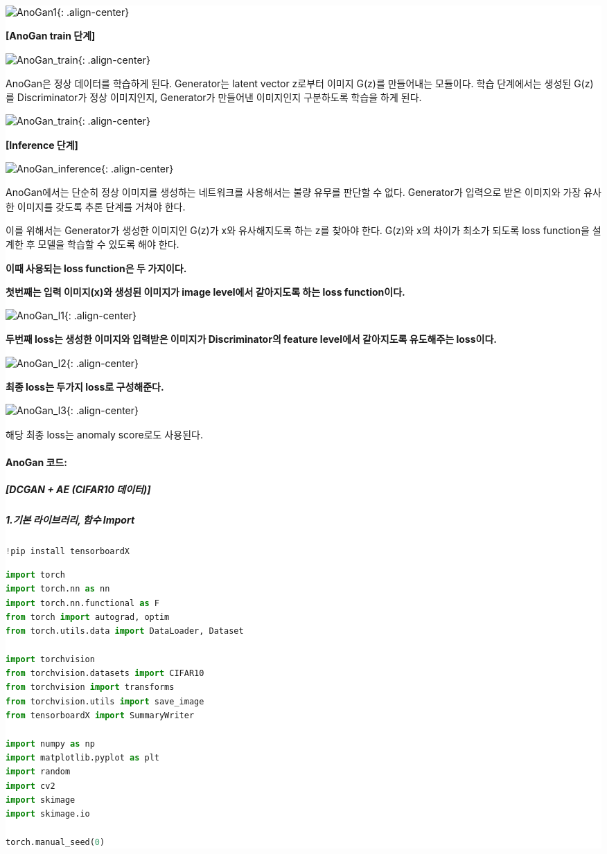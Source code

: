 ![AnoGan1]({{site.url}}/images/2023-07-19-BearingProject/anogan_1.png){: .align-center}

**[AnoGan train 단계]**

![AnoGan_train]({{site.url}}/images/2023-07-19-BearingProject/anogan_train.png){: .align-center}

AnoGan은 정상 데이터를 학습하게 된다. Generator는 latent vector z로부터 이미지 G(z)를 만들어내는 모듈이다. 학습 단계에서는 생성된 G(z)를 Discriminator가 정상 이미지인지, Generator가 만들어낸 이미지인지 구분하도록 학습을 하게 된다.

![AnoGan_train]({{site.url}}/images/2023-07-19-BearingProject/anogan_train1.png){: .align-center}

**[Inference 단계]**

![AnoGan_inference]({{site.url}}/images/2023-07-19-BearingProject/anogan_inference.png){: .align-center}

AnoGan에서는 단순히 정상 이미지를 생성하는 네트워크를 사용해서는 불량 유무를 판단할 수 없다. Generator가 입력으로 받은 이미지와 가장 유사한 이미지를 갖도록 추론 단계를 거쳐야 한다.

이를 위해서는 Generator가 생성한 이미지인 G(z)가 x와 유사해지도록 하는 z를 찾아야 한다. G(z)와 x의 차이가 최소가 되도록 loss function을 설계한 후 모델을 학습할 수 있도록 해야 한다.

**이때 사용되는 loss function은 두 가지이다.**

**첫번째는 입력 이미지(x)와 생성된 이미지가 image level에서 같아지도록 하는 loss function이다.**

![AnoGan_l1]({{site.url}}/images/2023-07-19-BearingProject/anogan_l1.png){: .align-center}

**두번째 loss는 생성한 이미지와 입력받은 이미지가 Discriminator의 feature level에서 같아지도록 유도해주는 loss이다.**

![AnoGan_l2]({{site.url}}/images/2023-07-19-BearingProject/anogan_l2.png){: .align-center}

**최종 loss는 두가지 loss로 구성해준다.**

![AnoGan_l3]({{site.url}}/images/2023-07-19-BearingProject/anogan_l3.png){: .align-center}

해당 최종 loss는 anomaly score로도 사용된다.

#### AnoGan 코드:

##### **[DCGAN + AE (CIFAR10 데이터)]**

##### **1.기본 라이브러리, 함수 Import**

```python
!pip install tensorboardX
```

```python
import torch
import torch.nn as nn
import torch.nn.functional as F
from torch import autograd, optim
from torch.utils.data import DataLoader, Dataset

import torchvision
from torchvision.datasets import CIFAR10
from torchvision import transforms
from torchvision.utils import save_image
from tensorboardX import SummaryWriter

import numpy as np
import matplotlib.pyplot as plt
import random
import cv2
import skimage
import skimage.io

torch.manual_seed(0)
```